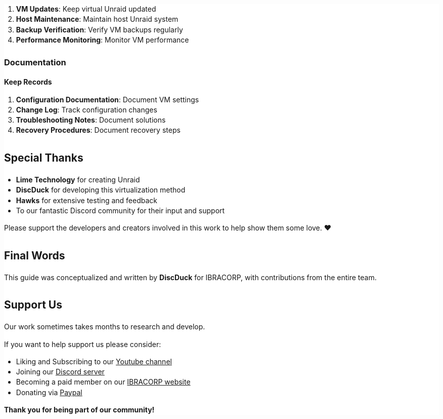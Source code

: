1. **VM Updates**: Keep virtual Unraid updated
2. **Host Maintenance**: Maintain host Unraid system
3. **Backup Verification**: Verify VM backups regularly
4. **Performance Monitoring**: Monitor VM performance

### Documentation

**Keep Records**

1. **Configuration Documentation**: Document VM settings
2. **Change Log**: Track configuration changes
3. **Troubleshooting Notes**: Document solutions
4. **Recovery Procedures**: Document recovery steps

## Special Thanks

- **Lime Technology** for creating Unraid
- **DiscDuck** for developing this virtualization method
- **Hawks** for extensive testing and feedback
- To our fantastic Discord community for their input and support

Please support the developers and creators involved in this work to help show them some love. ❤️

## Final Words

This guide was conceptualized and written by **DiscDuck** for IBRACORP, with contributions from the entire team.

## Support Us

Our work sometimes takes months to research and develop.

If you want to help support us please consider:

- Liking and Subscribing to our [Youtube channel](https://youtube.com/@ibracorp)
- Joining our [Discord server](https://discord.gg/VWAG7rZ)
- Becoming a paid member on our [IBRACORP website](https://ibracorp.io)
- Donating via [Paypal](https://paypal.me/ibracorp)

**Thank you for being part of our community!**